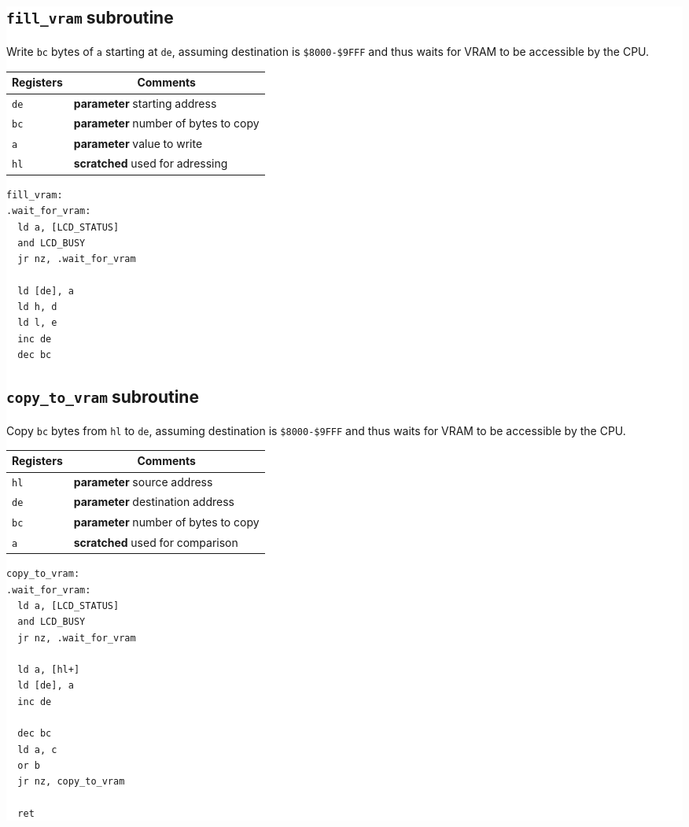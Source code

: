`fill_vram` subroutine
----------------------------

Write `bc` bytes of `a` starting at `de`, assuming destination is
`$8000-$9FFF` and thus waits for VRAM to be accessible by the CPU.

| Registers | Comments                              |
| --------- | ------------------------------------- |
| `de`      | **parameter** starting address        |
| `bc`      | **parameter** number of bytes to copy |
| `a`       | **parameter** value to write          |
| `hl`      | **scratched** used for adressing      |

```assembly
fill_vram:
.wait_for_vram:
  ld a, [LCD_STATUS]
  and LCD_BUSY
  jr nz, .wait_for_vram

  ld [de], a
  ld h, d
  ld l, e
  inc de
  dec bc
```

`copy_to_vram` subroutine
----------------------------

Copy `bc` bytes from `hl` to `de`, assuming destination is `$8000-$9FFF` and
thus waits for VRAM to be accessible by the CPU.

| Registers | Comments                              |
| --------- | ------------------------------------- |
| `hl`      | **parameter** source address          |
| `de`      | **parameter** destination address     |
| `bc`      | **parameter** number of bytes to copy |
| `a`       | **scratched** used for comparison     |

```assembly
copy_to_vram:
.wait_for_vram:
  ld a, [LCD_STATUS]
  and LCD_BUSY
  jr nz, .wait_for_vram

  ld a, [hl+]
  ld [de], a
  inc de

  dec bc
  ld a, c
  or b
  jr nz, copy_to_vram

  ret
```


[n2t]: http://nand2tetris.org
[book]: http://nand2tetris.org/book.php
[gbmanual]: https://ia801906.us.archive.org/19/items/GameBoyProgManVer1.1/GameBoyProgManVer1.1.pdf
[rgbds]: https://www.mankier.com/7/rgbds
[e65]: https://skilldrick.github.io/easy6502/